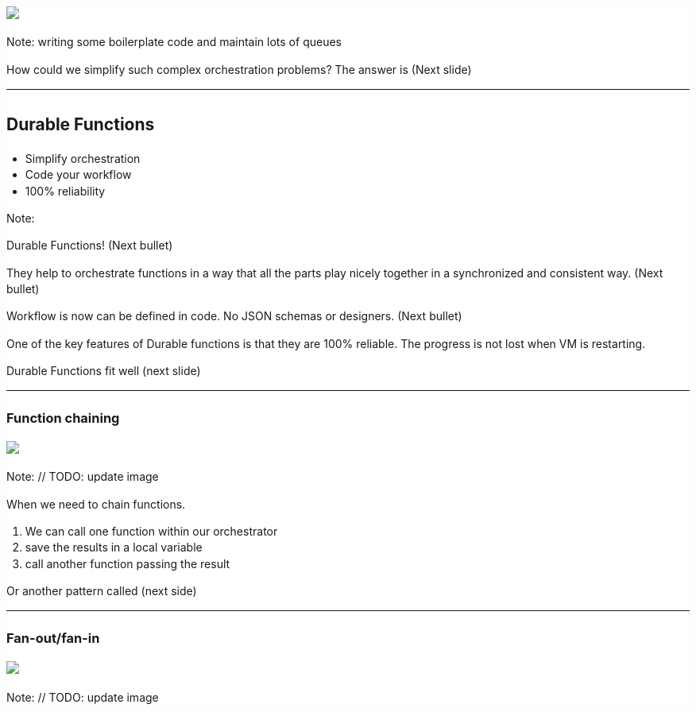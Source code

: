 <img src="./assets/md/assets/write_code.gif"  height="500" />

Note:
writing some boilerplate code and maintain lots of queues

How could we simplify such complex orchestration problems? The answer is (Next slide)

---
<span class="menu-title" style="display: none">Durable functions intro</span>

## Durable Functions
- Simplify orchestration 
- Code your workflow  
- 100% reliability  

Note:

Durable Functions! (Next bullet)

They help to orchestrate functions in a way that all the parts play nicely together in a synchronized and consistent way.
 (Next bullet)

Workflow is now can be defined in code. No JSON schemas or designers. (Next bullet)

One of the key features of Durable functions is that they are 100% reliable. The progress is not lost when VM is restarting.

Durable Functions fit well (next slide)

---
<span class="menu-title" style="display: none">Patterns. Chaining</span>

### Function chaining

<img src="./assets/md/assets/function-chaining.png"  width="800" />

Note:
// TODO: update image

When we need to chain functions.

1. We can call one function within our orchestrator
2. save the results in a local variable
3. call another function passing the result 

Or another pattern called (next side)

---
<span class="menu-title" style="display: none">Patterns. Fan-out/fan-in</span>

### Fan-out/fan-in

<img src="./assets/md/assets/fan-out-fan-in.png"  width="800" />

Note:
// TODO: update image
